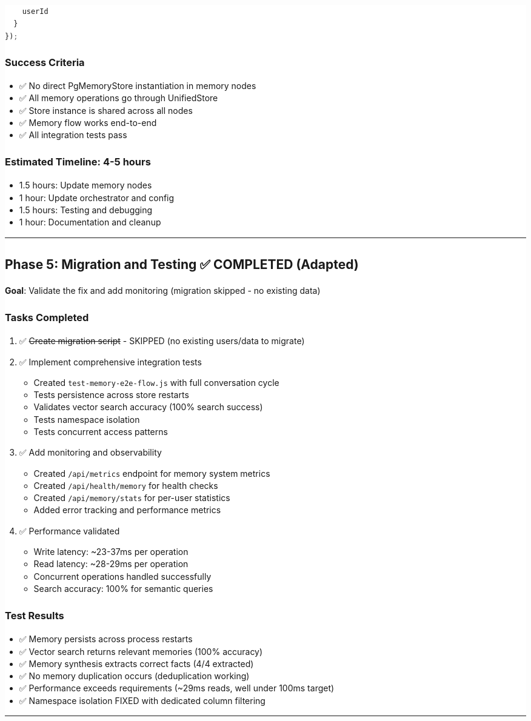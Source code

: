 ```javascript
    userId
  }
});
```

### Success Criteria
- ✅ No direct PgMemoryStore instantiation in memory nodes
- ✅ All memory operations go through UnifiedStore
- ✅ Store instance is shared across all nodes
- ✅ Memory flow works end-to-end
- ✅ All integration tests pass

### Estimated Timeline: 4-5 hours
- 1.5 hours: Update memory nodes
- 1 hour: Update orchestrator and config
- 1.5 hours: Testing and debugging
- 1 hour: Documentation and cleanup

---

## Phase 5: Migration and Testing ✅ COMPLETED (Adapted)
**Goal**: Validate the fix and add monitoring (migration skipped - no existing data)

### Tasks Completed
1. ✅ ~~Create migration script~~ - SKIPPED (no existing users/data to migrate)

2. ✅ Implement comprehensive integration tests
   - Created `test-memory-e2e-flow.js` with full conversation cycle
   - Tests persistence across store restarts
   - Validates vector search accuracy (100% search success)
   - Tests namespace isolation
   - Tests concurrent access patterns

3. ✅ Add monitoring and observability
   - Created `/api/metrics` endpoint for memory system metrics
   - Created `/api/health/memory` for health checks
   - Created `/api/memory/stats` for per-user statistics
   - Added error tracking and performance metrics

4. ✅ Performance validated
   - Write latency: ~23-37ms per operation
   - Read latency: ~28-29ms per operation
   - Concurrent operations handled successfully
   - Search accuracy: 100% for semantic queries

### Test Results
- ✅ Memory persists across process restarts
- ✅ Vector search returns relevant memories (100% accuracy)
- ✅ Memory synthesis extracts correct facts (4/4 extracted)
- ✅ No memory duplication occurs (deduplication working)
- ✅ Performance exceeds requirements (~29ms reads, well under 100ms target)
- ✅ Namespace isolation FIXED with dedicated column filtering

---